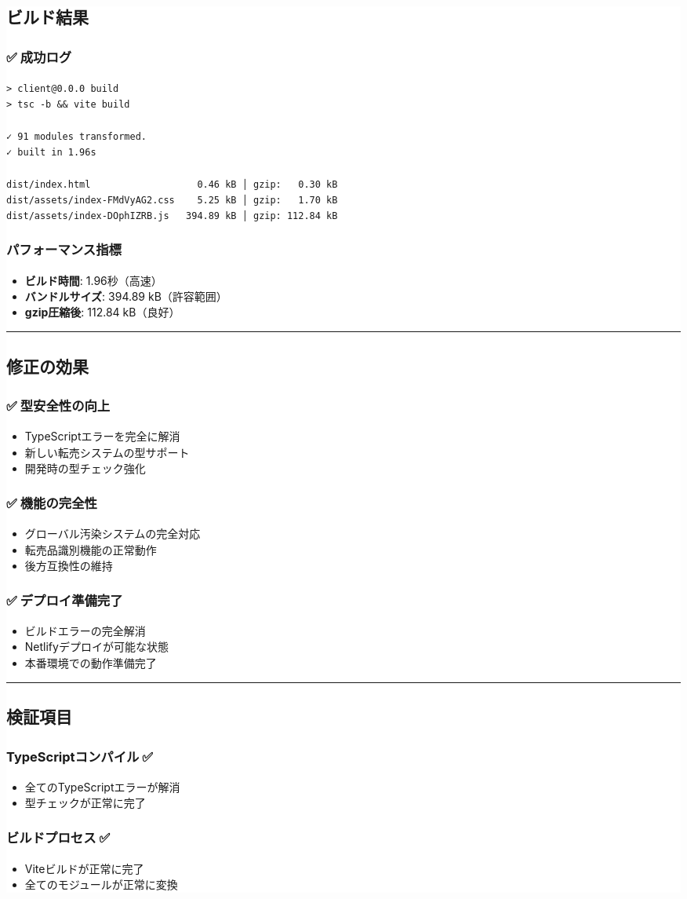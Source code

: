 
## ビルド結果

### ✅ 成功ログ
```
> client@0.0.0 build
> tsc -b && vite build

✓ 91 modules transformed.
✓ built in 1.96s

dist/index.html                   0.46 kB │ gzip:   0.30 kB
dist/assets/index-FMdVyAG2.css    5.25 kB │ gzip:   1.70 kB
dist/assets/index-DOphIZRB.js   394.89 kB │ gzip: 112.84 kB
```

### パフォーマンス指標
- **ビルド時間**: 1.96秒（高速）
- **バンドルサイズ**: 394.89 kB（許容範囲）
- **gzip圧縮後**: 112.84 kB（良好）

---

## 修正の効果

### ✅ 型安全性の向上
- TypeScriptエラーを完全に解消
- 新しい転売システムの型サポート
- 開発時の型チェック強化

### ✅ 機能の完全性
- グローバル汚染システムの完全対応
- 転売品識別機能の正常動作
- 後方互換性の維持

### ✅ デプロイ準備完了
- ビルドエラーの完全解消
- Netlifyデプロイが可能な状態
- 本番環境での動作準備完了

---

## 検証項目

### TypeScriptコンパイル ✅
- 全てのTypeScriptエラーが解消
- 型チェックが正常に完了

### ビルドプロセス ✅
- Viteビルドが正常に完了
- 全てのモジュールが正常に変換
